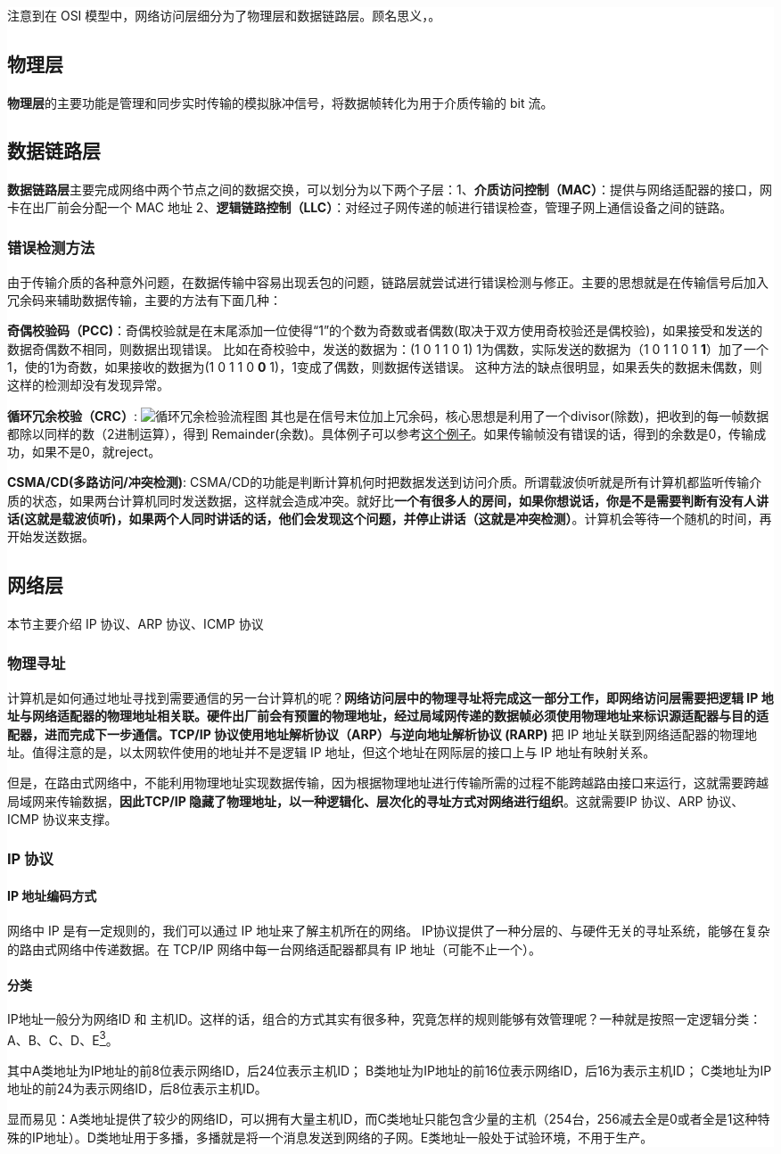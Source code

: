 注意到在 OSI 模型中，网络访问层细分为了物理层和数据链路层。顾名思义，。
## 物理层
**物理层**的主要功能是管理和同步实时传输的模拟脉冲信号，将数据帧转化为用于介质传输的 bit 流。
## 数据链路层
**数据链路层**主要完成网络中两个节点之间的数据交换，可以划分为以下两个子层：1、**介质访问控制（MAC）**：提供与网络适配器的接口，网卡在出厂前会分配一个 MAC 地址 2、**逻辑链路控制（LLC）**：对经过子网传递的帧进行错误检查，管理子网上通信设备之间的链路。
### 错误检测方法
由于传输介质的各种意外问题，在数据传输中容易出现丢包的问题，链路层就尝试进行错误检测与修正。主要的思想就是在传输信号后加入冗余码来辅助数据传输，主要的方法有下面几种：

**奇偶校验码（PCC)**：奇偶校验就是在末尾添加一位使得“1”的个数为奇数或者偶数(取决于双方使用奇校验还是偶校验)，如果接受和发送的数据奇偶数不相同，则数据出现错误。
比如在奇校验中，发送的数据为：(1 0 1 1 0 1) 1为偶数，实际发送的数据为（1 0 1 1 0 1 **1**）加了一个1，使的1为奇数，如果接收的数据为(1 0 1 1 0 **0** 1)，1变成了偶数，则数据传送错误。
这种方法的缺点很明显，如果丢失的数据未偶数，则这样的检测却没有发现异常。

**循环冗余校验（CRC）**: 
![循环冗余检验流程图](https://gitee.com/georgegou/gravitychina/raw/picture/202112091621550.png)
其也是在信号末位加上冗余码，核心思想是利用了一个divisor(除数)，把收到的每一帧数据都除以同样的数（2进制运算），得到 Remainder(余数)。具体例子可以参考[这个例子](https://blog.csdn.net/wenqiang1208/article/details/71641414)。如果传输帧没有错误的话，得到的余数是0，传输成功，如果不是0，就reject。

**CSMA/CD(多路访问/冲突检测)**:
CSMA/CD的功能是判断计算机何时把数据发送到访问介质。所谓载波侦听就是所有计算机都监听传输介质的状态，如果两台计算机同时发送数据，这样就会造成冲突。就好比**一个有很多人的房间，如果你想说话，你是不是需要判断有没有人讲话(这就是载波侦听)，如果两个人同时讲话的话，他们会发现这个问题，并停止讲话（这就是冲突检测）**。计算机会等待一个随机的时间，再开始发送数据。
    

## 网络层
本节主要介绍 IP 协议、ARP 协议、ICMP 协议
### 物理寻址

计算机是如何通过地址寻找到需要通信的另一台计算机的呢？**网络访问层中的物理寻址将完成这一部分工作，即网络访问层需要把逻辑 IP 地址与网络适配器的物理地址相关联。**硬件出厂前会有预置的物理地址，经过局域网传递的数据帧必须使用物理地址来标识源适配器与目的适配器，进而完成下一步通信。TCP/IP 协议使用**地址解析协议（ARP）**与**逆向地址解析协议 (RARP)** 把 IP 地址关联到网络适配器的物理地址。值得注意的是，以太网软件使用的地址并不是逻辑 IP 地址，但这个地址在网际层的接口上与 IP 地址有映射关系。

但是，在路由式网络中，不能利用物理地址实现数据传输，因为根据物理地址进行传输所需的过程不能跨越路由接口来运行，这就需要跨越局域网来传输数据，**因此TCP/IP 隐藏了物理地址，以一种逻辑化、层次化的寻址方式对网络进行组织**。这就需要IP 协议、ARP 协议、ICMP 协议来支撑。
### IP 协议
#### IP 地址编码方式
网络中 IP 是有一定规则的，我们可以通过 IP 地址来了解主机所在的网络。
IP协议提供了一种分层的、与硬件无关的寻址系统，能够在复杂的路由式网络中传递数据。在 TCP/IP 网络中每一台网络适配器都具有 IP 地址（可能不止一个）。
#### 分类
IP地址一般分为网络ID 和 主机ID。这样的话，组合的方式其实有很多种，究竟怎样的规则能够有效管理呢？一种就是按照一定逻辑分类：A、B、C、D、E[<sup>3</sup>](#引用来源-references-no-underline)。

其中A类地址为IP地址的前8位表示网络ID，后24位表示主机ID；
B类地址为IP地址的前16位表示网络ID，后16为表示主机ID；
C类地址为IP地址的前24为表示网络ID，后8位表示主机ID。

显而易见：A类地址提供了较少的网络ID，可以拥有大量主机ID，而C类地址只能包含少量的主机（254台，256减去全是0或者全是1这种特殊的IP地址）。D类地址用于多播，多播就是将一个消息发送到网络的子网。E类地址一般处于试验环境，不用于生产。
